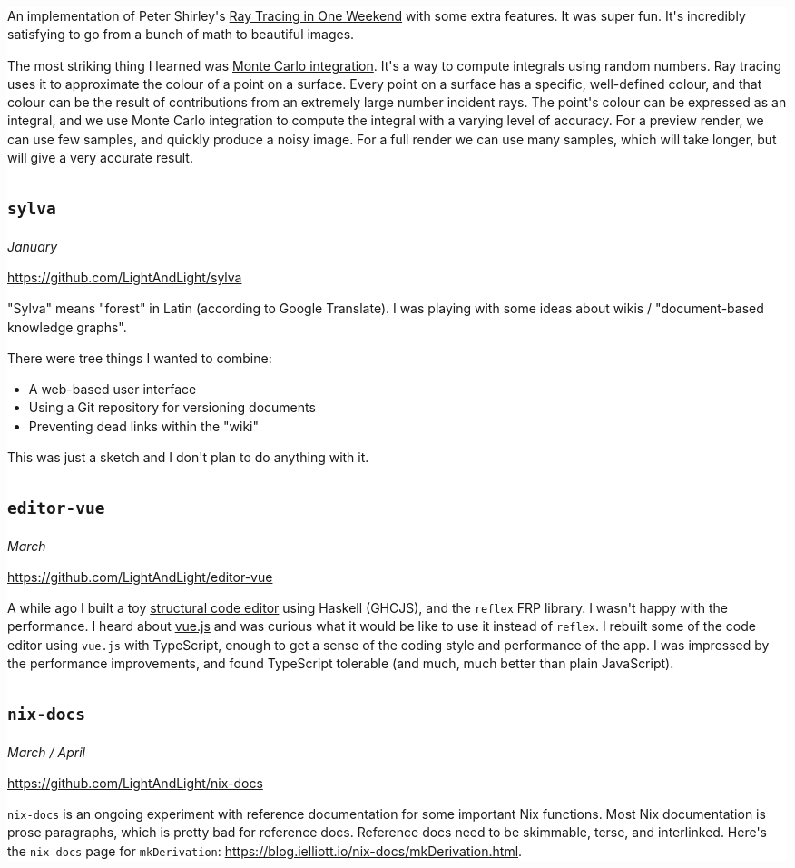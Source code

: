 An implementation of Peter Shirley's [Ray Tracing in One Weekend](https://raytracing.github.io/)
with some extra features. It was super fun. It's incredibly satisfying to go from a bunch of math to
beautiful images.

The most striking thing I learned was [Monte Carlo
integration](https://en.wikipedia.org/wiki/Monte_Carlo_integration). It's a way to compute integrals
using random numbers. Ray tracing uses it to approximate the colour of a point on a surface. Every
point on a surface has a specific, well-defined colour, and that colour can be the result of 
contributions from an extremely large number incident rays. The point's colour can be expressed as
an integral, and we use Monte Carlo integration to compute the integral with a varying level of
accuracy. For a preview render, we can use few samples, and quickly produce a noisy image. For a full
render we can use many samples, which will take longer, but will give a very accurate result.

## `sylva`

*January*

<https://github.com/LightAndLight/sylva>

"Sylva" means "forest" in Latin (according to Google Translate). I was playing with some
ideas about wikis / "document-based knowledge graphs".

There were tree things I wanted to combine:

* A web-based user interface
* Using a Git repository for versioning documents
* Preventing dead links within the "wiki"

This was just a sketch and I don't plan to do anything with it.

## `editor-vue`

*March*

<https://github.com/LightAndLight/editor-vue>

A while ago I built a toy [structural code editor](https://github.com/LightAndLight/edit-log) using
Haskell (GHCJS), and the `reflex` FRP library. I wasn't happy with the performance. I heard about
[vue.js](https://vuejs.org/) and was curious what it would be like to use it instead of `reflex`. I
rebuilt some of the code editor using `vue.js` with TypeScript, enough to get a sense of the coding
style and performance of the app. I was impressed by the performance improvements, and found
TypeScript tolerable (and much, much better than plain JavaScript).

## `nix-docs`

*March / April*

<https://github.com/LightAndLight/nix-docs>

`nix-docs` is an ongoing experiment with reference documentation for some important Nix functions. Most Nix documentation is prose paragraphs, which is pretty bad for reference docs. Reference docs
need to be skimmable, terse, and interlinked. Here's the `nix-docs` page for
`mkDerivation`: <https://blog.ielliott.io/nix-docs/mkDerivation.html>.
